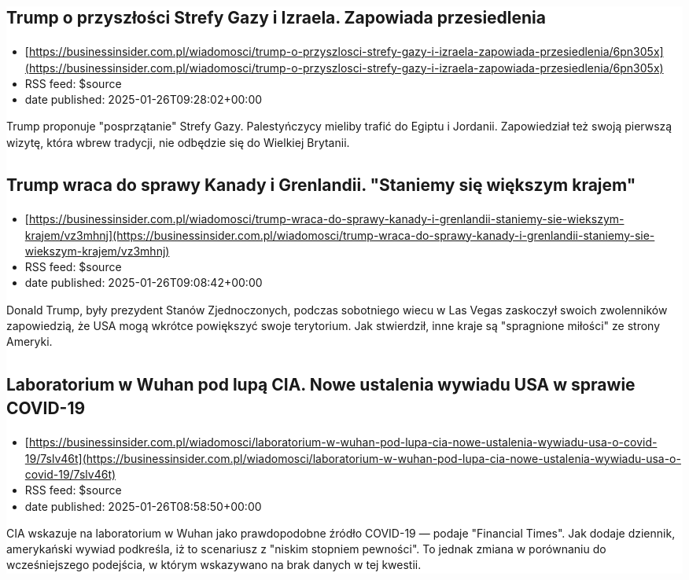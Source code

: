 ## Trump o przyszłości Strefy Gazy i Izraela. Zapowiada przesiedlenia
 - [https://businessinsider.com.pl/wiadomosci/trump-o-przyszlosci-strefy-gazy-i-izraela-zapowiada-przesiedlenia/6pn305x](https://businessinsider.com.pl/wiadomosci/trump-o-przyszlosci-strefy-gazy-i-izraela-zapowiada-przesiedlenia/6pn305x)
 - RSS feed: $source
 - date published: 2025-01-26T09:28:02+00:00

Trump proponuje "posprzątanie" Strefy Gazy. Palestyńczycy mieliby trafić do Egiptu i Jordanii. Zapowiedział też swoją pierwszą wizytę, która wbrew tradycji, nie odbędzie się do Wielkiej Brytanii.

## Trump wraca do sprawy Kanady i Grenlandii. "Staniemy się większym krajem"
 - [https://businessinsider.com.pl/wiadomosci/trump-wraca-do-sprawy-kanady-i-grenlandii-staniemy-sie-wiekszym-krajem/vz3mhnj](https://businessinsider.com.pl/wiadomosci/trump-wraca-do-sprawy-kanady-i-grenlandii-staniemy-sie-wiekszym-krajem/vz3mhnj)
 - RSS feed: $source
 - date published: 2025-01-26T09:08:42+00:00

Donald Trump, były prezydent Stanów Zjednoczonych, podczas sobotniego wiecu w Las Vegas zaskoczył swoich zwolenników zapowiedzią, że USA mogą wkrótce powiększyć swoje terytorium. Jak stwierdził, inne kraje są "spragnione miłości" ze strony Ameryki.

## Laboratorium w Wuhan pod lupą CIA. Nowe ustalenia wywiadu USA w sprawie COVID-19
 - [https://businessinsider.com.pl/wiadomosci/laboratorium-w-wuhan-pod-lupa-cia-nowe-ustalenia-wywiadu-usa-o-covid-19/7slv46t](https://businessinsider.com.pl/wiadomosci/laboratorium-w-wuhan-pod-lupa-cia-nowe-ustalenia-wywiadu-usa-o-covid-19/7slv46t)
 - RSS feed: $source
 - date published: 2025-01-26T08:58:50+00:00

CIA wskazuje na laboratorium w Wuhan jako prawdopodobne źródło COVID-19 — podaje "Financial Times". Jak dodaje dziennik, amerykański wywiad podkreśla, iż to scenariusz z "niskim stopniem pewności". To jednak zmiana w porównaniu do wcześniejszego podejścia, w którym wskazywano na brak danych w tej kwestii.

